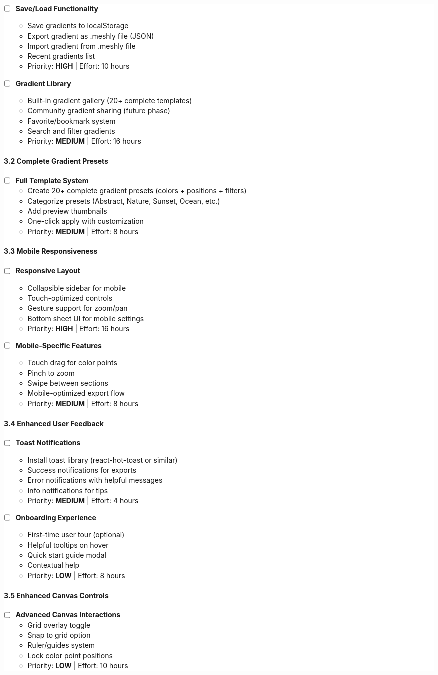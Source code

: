 - [ ] **Save/Load Functionality**
  - Save gradients to localStorage
  - Export gradient as .meshly file (JSON)
  - Import gradient from .meshly file
  - Recent gradients list
  - Priority: **HIGH** | Effort: 10 hours

- [ ] **Gradient Library**
  - Built-in gradient gallery (20+ complete templates)
  - Community gradient sharing (future phase)
  - Favorite/bookmark system
  - Search and filter gradients
  - Priority: **MEDIUM** | Effort: 16 hours

#### 3.2 Complete Gradient Presets
- [ ] **Full Template System**
  - Create 20+ complete gradient presets (colors + positions + filters)
  - Categorize presets (Abstract, Nature, Sunset, Ocean, etc.)
  - Add preview thumbnails
  - One-click apply with customization
  - Priority: **MEDIUM** | Effort: 8 hours

#### 3.3 Mobile Responsiveness
- [ ] **Responsive Layout**
  - Collapsible sidebar for mobile
  - Touch-optimized controls
  - Gesture support for zoom/pan
  - Bottom sheet UI for mobile settings
  - Priority: **HIGH** | Effort: 16 hours

- [ ] **Mobile-Specific Features**
  - Touch drag for color points
  - Pinch to zoom
  - Swipe between sections
  - Mobile-optimized export flow
  - Priority: **MEDIUM** | Effort: 8 hours

#### 3.4 Enhanced User Feedback
- [ ] **Toast Notifications**
  - Install toast library (react-hot-toast or similar)
  - Success notifications for exports
  - Error notifications with helpful messages
  - Info notifications for tips
  - Priority: **MEDIUM** | Effort: 4 hours

- [ ] **Onboarding Experience**
  - First-time user tour (optional)
  - Helpful tooltips on hover
  - Quick start guide modal
  - Contextual help
  - Priority: **LOW** | Effort: 8 hours

#### 3.5 Enhanced Canvas Controls
- [ ] **Advanced Canvas Interactions**
  - Grid overlay toggle
  - Snap to grid option
  - Ruler/guides system
  - Lock color point positions
  - Priority: **LOW** | Effort: 10 hours
